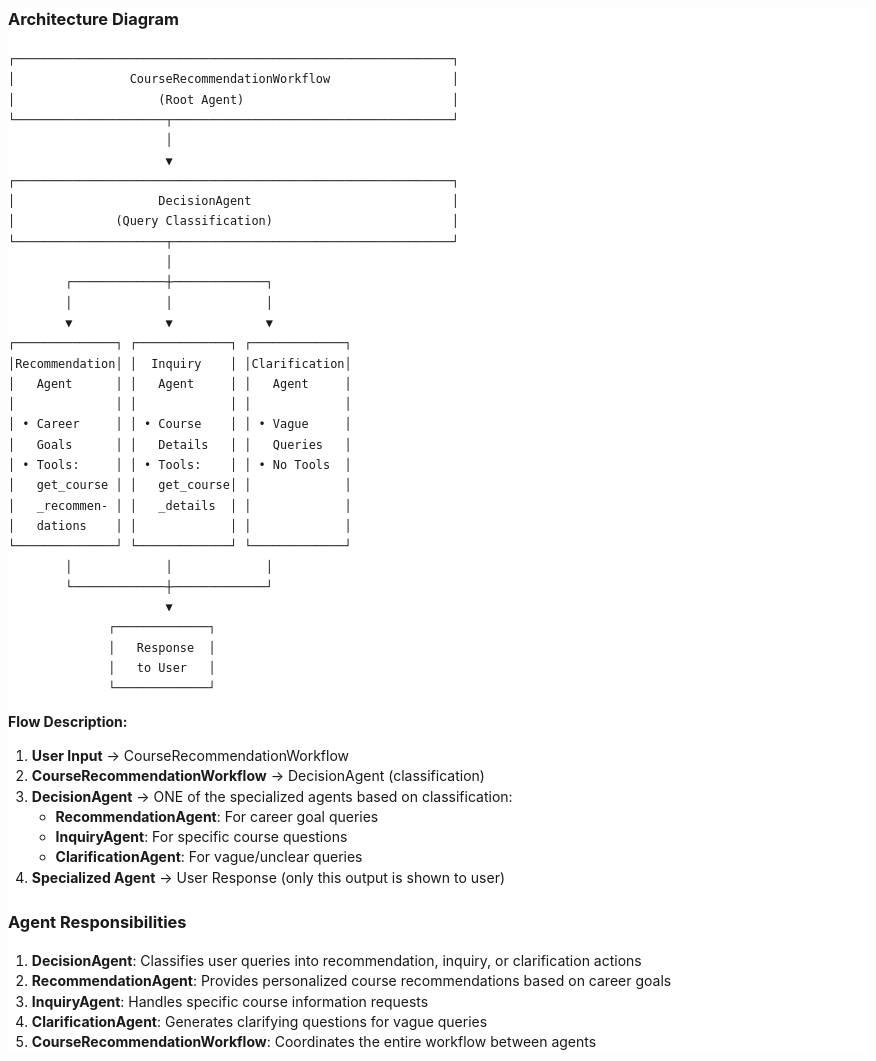 ### Architecture Diagram
```
┌─────────────────────────────────────────────────────────────┐
│                CourseRecommendationWorkflow                 │
│                    (Root Agent)                             │
└─────────────────────┬───────────────────────────────────────┘
                      │
                      ▼
┌─────────────────────────────────────────────────────────────┐
│                    DecisionAgent                            │
│              (Query Classification)                         │
└─────────────────────┬───────────────────────────────────────┘
                      │
        ┌─────────────┼─────────────┐
        │             │             │
        ▼             ▼             ▼
┌──────────────┐ ┌─────────────┐ ┌─────────────┐
│Recommendation│ │  Inquiry    │ │Clarification│
│   Agent      │ │   Agent     │ │   Agent     │
│              │ │             │ │             │
│ • Career     │ │ • Course    │ │ • Vague     │
│   Goals      │ │   Details   │ │   Queries   │
│ • Tools:     │ │ • Tools:    │ │ • No Tools  │
│   get_course │ │   get_course│ │             │
│   _recommen- │ │   _details  │ │             │
│   dations    │ │             │ │             │
└──────────────┘ └─────────────┘ └─────────────┘
        │             │             │
        └─────────────┼─────────────┘
                      ▼
              ┌─────────────┐
              │   Response  │
              │   to User   │
              └─────────────┘
```

**Flow Description:**
1. **User Input** → CourseRecommendationWorkflow
2. **CourseRecommendationWorkflow** → DecisionAgent (classification)
3. **DecisionAgent** → ONE of the specialized agents based on classification:
   - **RecommendationAgent**: For career goal queries
   - **InquiryAgent**: For specific course questions  
   - **ClarificationAgent**: For vague/unclear queries
4. **Specialized Agent** → User Response (only this output is shown to user)

### Agent Responsibilities

1. **DecisionAgent**: Classifies user queries into recommendation, inquiry, or clarification actions
2. **RecommendationAgent**: Provides personalized course recommendations based on career goals
3. **InquiryAgent**: Handles specific course information requests
4. **ClarificationAgent**: Generates clarifying questions for vague queries
5. **CourseRecommendationWorkflow**: Coordinates the entire workflow between agents
